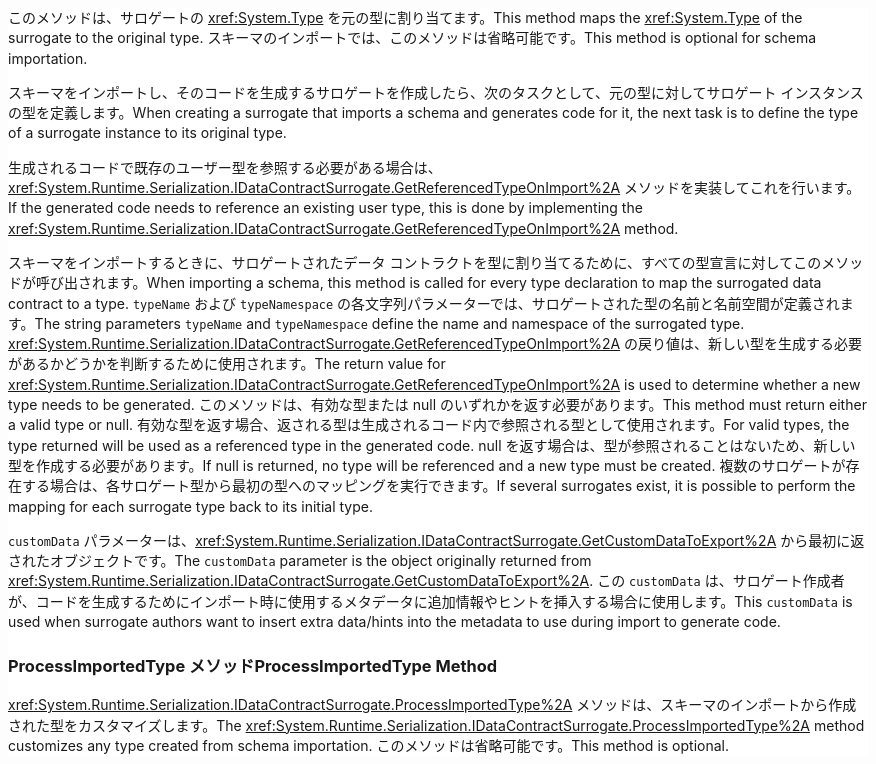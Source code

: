  <span data-ttu-id="9d23f-216">このメソッドは、サロゲートの <xref:System.Type> を元の型に割り当てます。</span><span class="sxs-lookup"><span data-stu-id="9d23f-216">This method maps the <xref:System.Type> of the surrogate to the original type.</span></span> <span data-ttu-id="9d23f-217">スキーマのインポートでは、このメソッドは省略可能です。</span><span class="sxs-lookup"><span data-stu-id="9d23f-217">This method is optional for schema importation.</span></span>  
  
 <span data-ttu-id="9d23f-218">スキーマをインポートし、そのコードを生成するサロゲートを作成したら、次のタスクとして、元の型に対してサロゲート インスタンスの型を定義します。</span><span class="sxs-lookup"><span data-stu-id="9d23f-218">When creating a surrogate that imports a schema and generates code for it, the next task is to define the type of a surrogate instance to its original type.</span></span>  
  
 <span data-ttu-id="9d23f-219">生成されるコードで既存のユーザー型を参照する必要がある場合は、<xref:System.Runtime.Serialization.IDataContractSurrogate.GetReferencedTypeOnImport%2A> メソッドを実装してこれを行います。</span><span class="sxs-lookup"><span data-stu-id="9d23f-219">If the generated code needs to reference an existing user type, this is done by implementing the <xref:System.Runtime.Serialization.IDataContractSurrogate.GetReferencedTypeOnImport%2A> method.</span></span>  
  
 <span data-ttu-id="9d23f-220">スキーマをインポートするときに、サロゲートされたデータ コントラクトを型に割り当てるために、すべての型宣言に対してこのメソッドが呼び出されます。</span><span class="sxs-lookup"><span data-stu-id="9d23f-220">When importing a schema, this method is called for every type declaration to map the surrogated data contract to a type.</span></span> <span data-ttu-id="9d23f-221">`typeName` および `typeNamespace` の各文字列パラメーターでは、サロゲートされた型の名前と名前空間が定義されます。</span><span class="sxs-lookup"><span data-stu-id="9d23f-221">The string parameters `typeName` and `typeNamespace` define the name and namespace of the surrogated type.</span></span> <span data-ttu-id="9d23f-222"><xref:System.Runtime.Serialization.IDataContractSurrogate.GetReferencedTypeOnImport%2A> の戻り値は、新しい型を生成する必要があるかどうかを判断するために使用されます。</span><span class="sxs-lookup"><span data-stu-id="9d23f-222">The return value for <xref:System.Runtime.Serialization.IDataContractSurrogate.GetReferencedTypeOnImport%2A> is used to determine whether a new type needs to be generated.</span></span> <span data-ttu-id="9d23f-223">このメソッドは、有効な型または null のいずれかを返す必要があります。</span><span class="sxs-lookup"><span data-stu-id="9d23f-223">This method must return either a valid type or null.</span></span> <span data-ttu-id="9d23f-224">有効な型を返す場合、返される型は生成されるコード内で参照される型として使用されます。</span><span class="sxs-lookup"><span data-stu-id="9d23f-224">For valid types, the type returned will be used as a referenced type in the generated code.</span></span> <span data-ttu-id="9d23f-225">null を返す場合は、型が参照されることはないため、新しい型を作成する必要があります。</span><span class="sxs-lookup"><span data-stu-id="9d23f-225">If null is returned, no type will be referenced and a new type must be created.</span></span> <span data-ttu-id="9d23f-226">複数のサロゲートが存在する場合は、各サロゲート型から最初の型へのマッピングを実行できます。</span><span class="sxs-lookup"><span data-stu-id="9d23f-226">If several surrogates exist, it is possible to perform the mapping for each surrogate type back to its initial type.</span></span>  
  
 <span data-ttu-id="9d23f-227">`customData` パラメーターは、<xref:System.Runtime.Serialization.IDataContractSurrogate.GetCustomDataToExport%2A> から最初に返されたオブジェクトです。</span><span class="sxs-lookup"><span data-stu-id="9d23f-227">The `customData` parameter is the object originally returned from <xref:System.Runtime.Serialization.IDataContractSurrogate.GetCustomDataToExport%2A>.</span></span> <span data-ttu-id="9d23f-228">この `customData` は、サロゲート作成者が、コードを生成するためにインポート時に使用するメタデータに追加情報やヒントを挿入する場合に使用します。</span><span class="sxs-lookup"><span data-stu-id="9d23f-228">This `customData` is used when surrogate authors want to insert extra data/hints into the metadata to use during import to generate code.</span></span>  
  
### <a name="processimportedtype-method"></a><span data-ttu-id="9d23f-229">ProcessImportedType メソッド</span><span class="sxs-lookup"><span data-stu-id="9d23f-229">ProcessImportedType Method</span></span>  

 <span data-ttu-id="9d23f-230"><xref:System.Runtime.Serialization.IDataContractSurrogate.ProcessImportedType%2A> メソッドは、スキーマのインポートから作成された型をカスタマイズします。</span><span class="sxs-lookup"><span data-stu-id="9d23f-230">The <xref:System.Runtime.Serialization.IDataContractSurrogate.ProcessImportedType%2A> method customizes any type created from schema importation.</span></span> <span data-ttu-id="9d23f-231">このメソッドは省略可能です。</span><span class="sxs-lookup"><span data-stu-id="9d23f-231">This method is optional.</span></span>  
  